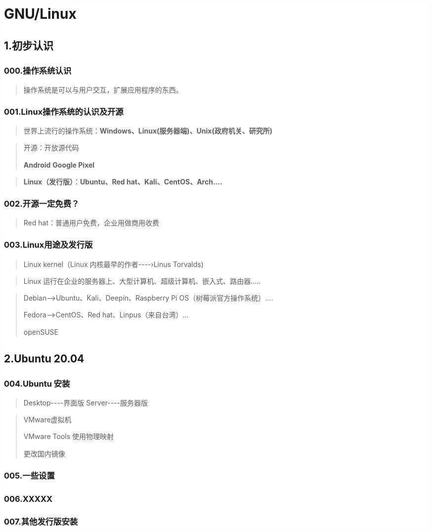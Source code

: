 #                GNU/Linux

## 1.初步认识

### 000.操作系统认识

> 操作系统是可以与用户交互，扩展应用程序的东西。

### 001.Linux操作系统的认识及开源

> 世界上流行的操作系统：**Windows、Linux(服务器端)、Unix(政府机关、研究所)**

> 开源：开放源代码    
>
> **Android**   **Google Pixel**

> **Linux（发行版）**：**Ubuntu、Red hat、Kali、CentOS、Arch....**

### 002.开源一定免费？

> Red hat：普通用户免费，企业用做商用收费

### 003.Linux用途及发行版

>Linux kernel（Linux 内核最早的作者----›Linus Torvalds)

> Linux 运行在企业的服务器上、大型计算机、超级计算机、嵌入式、路由器.....

> Debian—>Ubuntu、Kali、Deepin、Raspberry Pi OS（树莓派官方操作系统）....
>
> Fedora—>CentOS、Red hat、Linpus（来自台湾）...
>
> openSUSE

## 2.Ubuntu 20.04

### 004.Ubuntu 安装

> Desktop----界面版      Server----服务器版

> VMware虚拟机
>
> VMware Tools   使用物理映射
>
> 更改国内镜像

### 005.一些设置

### 006.XXXXX

### 007.其他发行版安装
